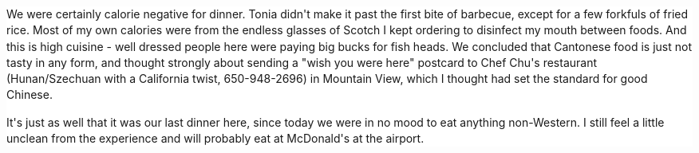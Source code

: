 We were certainly calorie negative for dinner. Tonia didn't make it
past the first bite of barbecue, except for a few forkfuls of fried
rice. Most of my own calories were from the endless glasses of Scotch
I kept ordering to disinfect my mouth between foods. And this is high
cuisine - well dressed people here were paying big bucks for fish
heads. We concluded that Cantonese food is just not tasty in any form,
and thought strongly about sending a "wish you were here" postcard to
Chef Chu's restaurant (Hunan/Szechuan with a California twist,
650-948-2696) in Mountain View, which I thought had set the standard
for good Chinese.

It's just as well that it was our last dinner here, since today we
were in no mood to eat anything non-Western. I still feel a little
unclean from the experience and will probably eat at McDonald's at the
airport.

